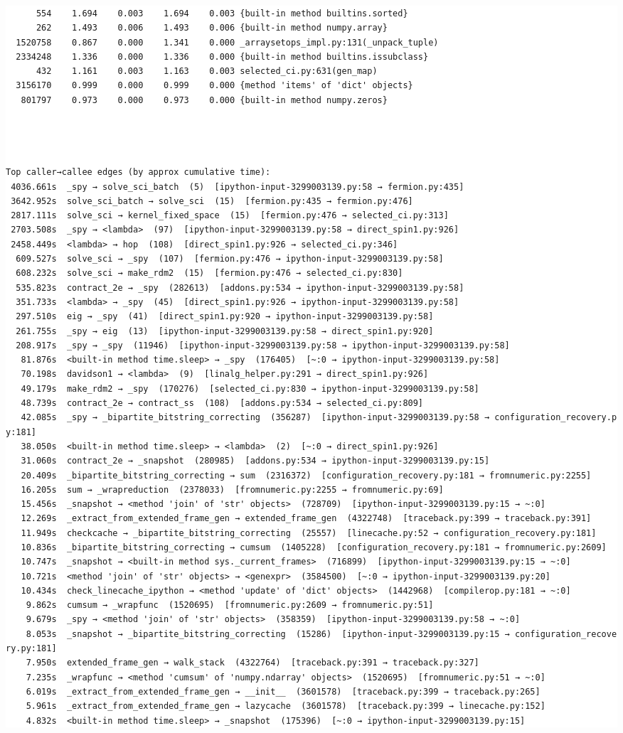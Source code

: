 ```
      554    1.694    0.003    1.694    0.003 {built-in method builtins.sorted}
      262    1.493    0.006    1.493    0.006 {built-in method numpy.array}
  1520758    0.867    0.000    1.341    0.000 _arraysetops_impl.py:131(_unpack_tuple)
  2334248    1.336    0.000    1.336    0.000 {built-in method builtins.issubclass}
      432    1.161    0.003    1.163    0.003 selected_ci.py:631(gen_map)
  3156170    0.999    0.000    0.999    0.000 {method 'items' of 'dict' objects}
   801797    0.973    0.000    0.973    0.000 {built-in method numpy.zeros}




Top caller→callee edges (by approx cumulative time):
 4036.661s  _spy → solve_sci_batch  (5)  [ipython-input-3299003139.py:58 → fermion.py:435]
 3642.952s  solve_sci_batch → solve_sci  (15)  [fermion.py:435 → fermion.py:476]
 2817.111s  solve_sci → kernel_fixed_space  (15)  [fermion.py:476 → selected_ci.py:313]
 2703.508s  _spy → <lambda>  (97)  [ipython-input-3299003139.py:58 → direct_spin1.py:926]
 2458.449s  <lambda> → hop  (108)  [direct_spin1.py:926 → selected_ci.py:346]
  609.527s  solve_sci → _spy  (107)  [fermion.py:476 → ipython-input-3299003139.py:58]
  608.232s  solve_sci → make_rdm2  (15)  [fermion.py:476 → selected_ci.py:830]
  535.823s  contract_2e → _spy  (282613)  [addons.py:534 → ipython-input-3299003139.py:58]
  351.733s  <lambda> → _spy  (45)  [direct_spin1.py:926 → ipython-input-3299003139.py:58]
  297.510s  eig → _spy  (41)  [direct_spin1.py:920 → ipython-input-3299003139.py:58]
  261.755s  _spy → eig  (13)  [ipython-input-3299003139.py:58 → direct_spin1.py:920]
  208.917s  _spy → _spy  (11946)  [ipython-input-3299003139.py:58 → ipython-input-3299003139.py:58]
   81.876s  <built-in method time.sleep> → _spy  (176405)  [~:0 → ipython-input-3299003139.py:58]
   70.198s  davidson1 → <lambda>  (9)  [linalg_helper.py:291 → direct_spin1.py:926]
   49.179s  make_rdm2 → _spy  (170276)  [selected_ci.py:830 → ipython-input-3299003139.py:58]
   48.739s  contract_2e → contract_ss  (108)  [addons.py:534 → selected_ci.py:809]
   42.085s  _spy → _bipartite_bitstring_correcting  (356287)  [ipython-input-3299003139.py:58 → configuration_recovery.py:181]
   38.050s  <built-in method time.sleep> → <lambda>  (2)  [~:0 → direct_spin1.py:926]
   31.060s  contract_2e → _snapshot  (280985)  [addons.py:534 → ipython-input-3299003139.py:15]
   20.409s  _bipartite_bitstring_correcting → sum  (2316372)  [configuration_recovery.py:181 → fromnumeric.py:2255]
   16.205s  sum → _wrapreduction  (2378033)  [fromnumeric.py:2255 → fromnumeric.py:69]
   15.456s  _snapshot → <method 'join' of 'str' objects>  (728709)  [ipython-input-3299003139.py:15 → ~:0]
   12.269s  _extract_from_extended_frame_gen → extended_frame_gen  (4322748)  [traceback.py:399 → traceback.py:391]
   11.949s  checkcache → _bipartite_bitstring_correcting  (25557)  [linecache.py:52 → configuration_recovery.py:181]
   10.836s  _bipartite_bitstring_correcting → cumsum  (1405228)  [configuration_recovery.py:181 → fromnumeric.py:2609]
   10.747s  _snapshot → <built-in method sys._current_frames>  (716899)  [ipython-input-3299003139.py:15 → ~:0]
   10.721s  <method 'join' of 'str' objects> → <genexpr>  (3584500)  [~:0 → ipython-input-3299003139.py:20]
   10.434s  check_linecache_ipython → <method 'update' of 'dict' objects>  (1442968)  [compilerop.py:181 → ~:0]
    9.862s  cumsum → _wrapfunc  (1520695)  [fromnumeric.py:2609 → fromnumeric.py:51]
    9.679s  _spy → <method 'join' of 'str' objects>  (358359)  [ipython-input-3299003139.py:58 → ~:0]
    8.053s  _snapshot → _bipartite_bitstring_correcting  (15286)  [ipython-input-3299003139.py:15 → configuration_recovery.py:181]
    7.950s  extended_frame_gen → walk_stack  (4322764)  [traceback.py:391 → traceback.py:327]
    7.235s  _wrapfunc → <method 'cumsum' of 'numpy.ndarray' objects>  (1520695)  [fromnumeric.py:51 → ~:0]
    6.019s  _extract_from_extended_frame_gen → __init__  (3601578)  [traceback.py:399 → traceback.py:265]
    5.961s  _extract_from_extended_frame_gen → lazycache  (3601578)  [traceback.py:399 → linecache.py:152]
    4.832s  <built-in method time.sleep> → _snapshot  (175396)  [~:0 → ipython-input-3299003139.py:15]
```